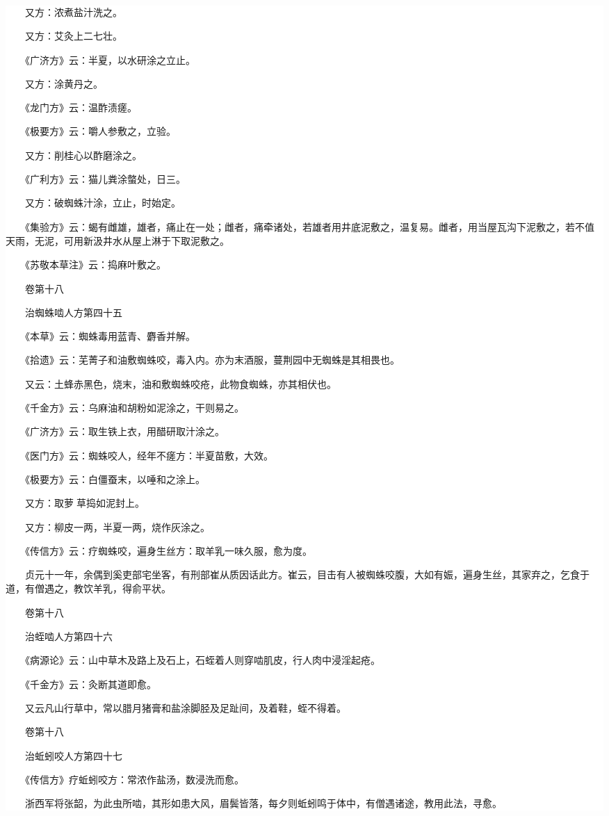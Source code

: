 　　又方：浓煮盐汁洗之。

　　又方：艾灸上二七壮。

　　《广济方》云：半夏，以水研涂之立止。

　　又方：涂黄丹之。

　　《龙门方》云：温酢渍瘥。

　　《极要方》云：嚼人参敷之，立验。

　　又方：削桂心以酢磨涂之。

　　《广利方》云：猫儿粪涂螫处，日三。

　　又方：破蜘蛛汁涂，立止，时始定。

　　《集验方》云：蝎有雌雄，雄者，痛止在一处；雌者，痛牵诸处，若雄者用井底泥敷之，温复易。雌者，用当屋瓦沟下泥敷之，若不值天雨，无泥，可用新汲井水从屋上淋于下取泥敷之。

　　《苏敬本草注》云：捣麻叶敷之。

　　卷第十八

　　治蜘蛛啮人方第四十五

　　《本草》云：蜘蛛毒用蓝青、麝香并解。

　　《拾遗》云：芜菁子和油敷蜘蛛咬，毒入内。亦为末酒服，蔓荆园中无蜘蛛是其相畏也。

　　又云：土蜂赤黑色，烧末，油和敷蜘蛛咬疮，此物食蜘蛛，亦其相伏也。

　　《千金方》云：乌麻油和胡粉如泥涂之，干则易之。

　　《广济方》云：取生铁上衣，用醋研取汁涂之。

　　《医门方》云：蜘蛛咬人，经年不瘥方：半夏苗敷，大效。

　　《极要方》云：白僵蚕末，以唾和之涂上。

　　又方：取萝 草捣如泥封上。

　　又方：柳皮一两，半夏一两，烧作灰涂之。

　　《传信方》云：疗蜘蛛咬，遍身生丝方：取羊乳一味久服，愈为度。

　　贞元十一年，余偶到奚吏部宅坐客，有刑部崔从质因话此方。崔云，目击有人被蜘蛛咬腹，大如有娠，遍身生丝，其家弃之，乞食于道，有僧遇之，教饮羊乳，得俞平状。

　　卷第十八

　　治蛭啮人方第四十六

　　《病源论》云：山中草木及路上及石上，石蛭着人则穿啮肌皮，行人肉中浸淫起疮。

　　《千金方》云：灸断其道即愈。

　　又云凡山行草中，常以腊月猪膏和盐涂脚胫及足趾间，及着鞋，蛭不得着。

　　卷第十八

　　治蚯蚓咬人方第四十七

　　《传信方》疗蚯蚓咬方：常浓作盐汤，数浸洗而愈。

　　浙西军将张韶，为此虫所啮，其形如患大风，眉鬓皆落，每夕则蚯蚓鸣于体中，有僧遇诸途，教用此法，寻愈。
